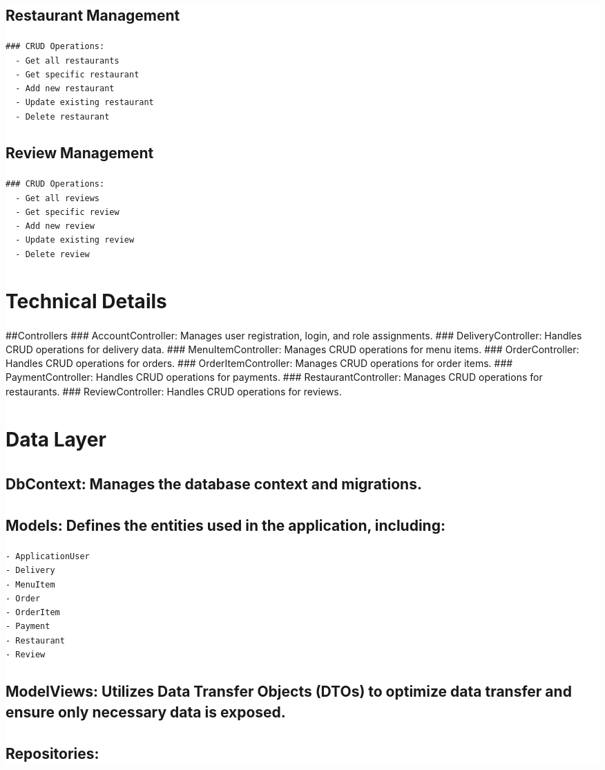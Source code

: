  ## Restaurant Management
    ### CRUD Operations:
      - Get all restaurants
      - Get specific restaurant
      - Add new restaurant
      - Update existing restaurant
      - Delete restaurant
  ## Review Management
    ### CRUD Operations:
      - Get all reviews
      - Get specific review
      - Add new review
      - Update existing review
      - Delete review
# Technical Details
  ##Controllers
    ### AccountController: Manages user registration, login, and role assignments.
    ### DeliveryController: Handles CRUD operations for delivery data.
    ### MenuItemController: Manages CRUD operations for menu items.
    ### OrderController: Handles CRUD operations for orders.
    ### OrderItemController: Manages CRUD operations for order items.
    ### PaymentController: Handles CRUD operations for payments.
    ### RestaurantController: Manages CRUD operations for restaurants.
    ### ReviewController: Handles CRUD operations for reviews.
# Data Layer
  ## DbContext: Manages the database context and migrations.
  ## Models: Defines the entities used in the application, including:
    - ApplicationUser
    - Delivery
    - MenuItem
    - Order
    - OrderItem
    - Payment
    - Restaurant
    - Review
  ## ModelViews: Utilizes Data Transfer Objects (DTOs) to optimize data transfer and ensure only necessary data is exposed.
  ## Repositories: